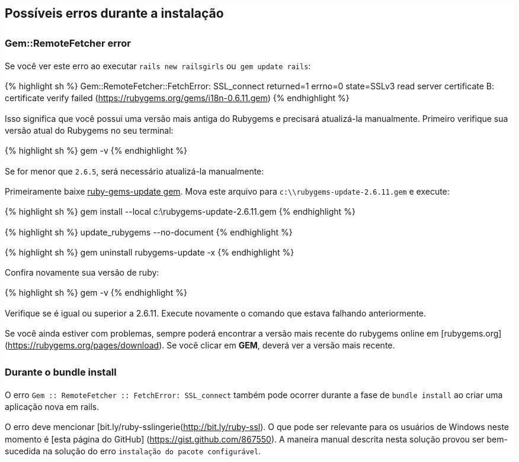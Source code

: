 
## Possíveis erros durante a instalação

### Gem::RemoteFetcher error

Se você ver este erro ao executar `rails new railsgirls` ou` gem update rails`:

{% highlight sh %}
Gem::RemoteFetcher::FetchError: SSL_connect returned=1 errno=0 state=SSLv3 read
server certificate B: certificate verify failed (https://rubygems.org/gems/i18n-0.6.11.gem)
{% endhighlight %}

Isso significa que você possui uma versão mais antiga do Rubygems e precisará atualizá-la manualmente. Primeiro verifique sua versão atual do Rubygems no seu terminal:

{% highlight sh %}
gem -v
{% endhighlight %}

Se for menor que `2.6.5`, será necessário atualizá-la manualmente:

Primeiramente baixe [ruby-gems-update gem](https://rubygems.org/gems/rubygems-update-2.6.11.gem). Mova este arquivo para `c:\\rubygems-update-2.6.11.gem` e execute:

{% highlight sh %}
gem install --local c:\\rubygems-update-2.6.11.gem
{% endhighlight %}

{% highlight sh %}
update_rubygems --no-document
{% endhighlight %}

{% highlight sh %}
gem uninstall rubygems-update -x
{% endhighlight %}

Confira novamente sua versão de ruby:

{% highlight sh %}
gem -v
{% endhighlight %}

Verifique se é igual ou superior a 2.6.11. Execute novamente o comando que estava falhando anteriormente.

Se você ainda estiver com problemas, sempre poderá encontrar a versão mais recente do rubygems online em [rubygems.org] (https://rubygems.org/pages/download). Se você clicar em **GEM**, deverá ver a versão mais recente.

### Durante o bundle install

O erro `Gem :: RemoteFetcher :: FetchError: SSL_connect` também pode ocorrer durante a fase de `bundle install` ao criar uma aplicação nova em rails.

O erro deve mencionar [bit.ly/ruby-sslingerie(http://bit.ly/ruby-ssl). O que pode ser relevante para os usuários de Windows neste momento é [esta página do GitHub] (https://gist.github.com/867550). A maneira manual descrita nesta solução provou ser bem-sucedida na solução do erro `instalação do pacote configurável`.

